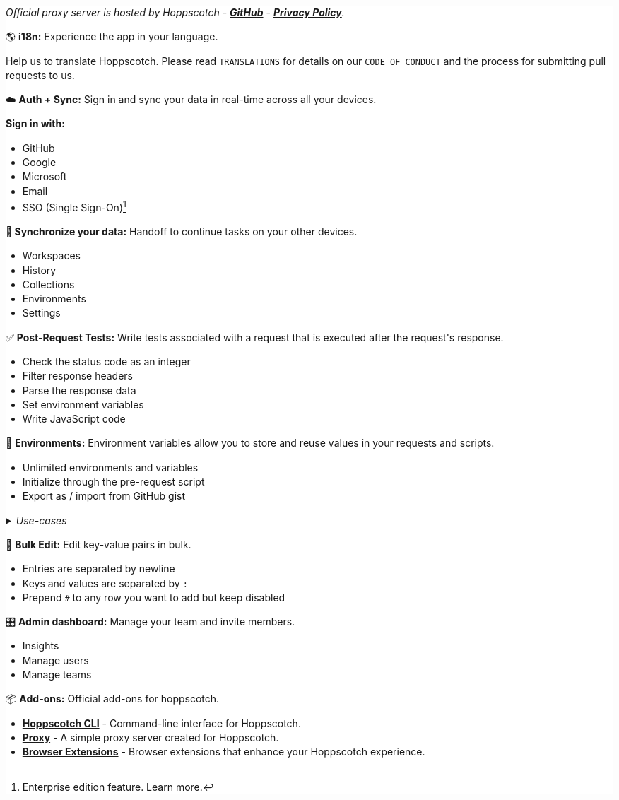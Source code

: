 _Official proxy server is hosted by Hoppscotch - **[GitHub](https://github.com/hoppscotch/proxyscotch)** - **[Privacy Policy](https://docs.hoppscotch.io/support/privacy)**._

🌎 **i18n:** Experience the app in your language.

Help us to translate Hoppscotch. Please read [`TRANSLATIONS`](TRANSLATIONS.md) for details on our [`CODE OF CONDUCT`](CODE_OF_CONDUCT.md) and the process for submitting pull requests to us.

☁️ **Auth + Sync:** Sign in and sync your data in real-time across all your devices.

**Sign in with:**

- GitHub
- Google
- Microsoft
- Email
- SSO (Single Sign-On)[^EE]

**🔄 Synchronize your data:** Handoff to continue tasks on your other devices.

- Workspaces
- History
- Collections
- Environments
- Settings

✅ **Post-Request Tests:** Write tests associated with a request that is executed after the request's response.

- Check the status code as an integer
- Filter response headers
- Parse the response data
- Set environment variables
- Write JavaScript code

🌱 **Environments:** Environment variables allow you to store and reuse values in your requests and scripts.

- Unlimited environments and variables
- Initialize through the pre-request script
- Export as / import from GitHub gist

<details><summary><i>Use-cases</i></summary></details>

🚚 **Bulk Edit:** Edit key-value pairs in bulk.

- Entries are separated by newline
- Keys and values are separated by `:`
- Prepend `#` to any row you want to add but keep disabled

🎛️ **Admin dashboard:** Manage your team and invite members.

- Insights
- Manage users
- Manage teams

📦 **Add-ons:** Official add-ons for hoppscotch.

- **[Hoppscotch CLI](https://github.com/hoppscotch/hoppscotch/tree/main/packages/hoppscotch-cli)** - Command-line interface for Hoppscotch.
- **[Proxy](https://github.com/hoppscotch/proxyscotch)** - A simple proxy server created for Hoppscotch.
- **[Browser Extensions](https://github.com/hoppscotch/hoppscotch-extension)** - Browser extensions that enhance your Hoppscotch experience.


[^EE]: Enterprise edition feature. [Learn more](https://docs.hoppscotch.io/documentation/self-host/getting-started).